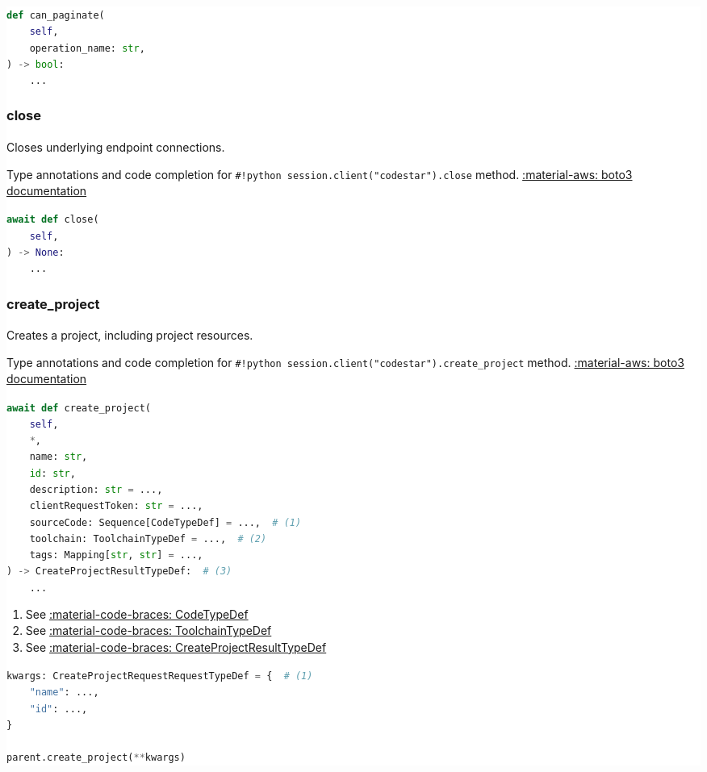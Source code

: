 ```python title="Method definition"
def can_paginate(
    self,
    operation_name: str,
) -> bool:
    ...
```


### close

Closes underlying endpoint connections.

Type annotations and code completion for `#!python session.client("codestar").close` method.
[:material-aws: boto3 documentation](https://boto3.amazonaws.com/v1/documentation/api/latest/reference/services/codestar.html#CodeStar.Client.close)

```python title="Method definition"
await def close(
    self,
) -> None:
    ...
```


### create\_project

Creates a project, including project resources.

Type annotations and code completion for `#!python session.client("codestar").create_project` method.
[:material-aws: boto3 documentation](https://boto3.amazonaws.com/v1/documentation/api/latest/reference/services/codestar.html#CodeStar.Client.create_project)

```python title="Method definition"
await def create_project(
    self,
    *,
    name: str,
    id: str,
    description: str = ...,
    clientRequestToken: str = ...,
    sourceCode: Sequence[CodeTypeDef] = ...,  # (1)
    toolchain: ToolchainTypeDef = ...,  # (2)
    tags: Mapping[str, str] = ...,
) -> CreateProjectResultTypeDef:  # (3)
    ...
```

1. See [:material-code-braces: CodeTypeDef](./type_defs.md#codetypedef) 
2. See [:material-code-braces: ToolchainTypeDef](./type_defs.md#toolchaintypedef) 
3. See [:material-code-braces: CreateProjectResultTypeDef](./type_defs.md#createprojectresulttypedef) 


```python title="Usage example with kwargs"
kwargs: CreateProjectRequestRequestTypeDef = {  # (1)
    "name": ...,
    "id": ...,
}

parent.create_project(**kwargs)
```
